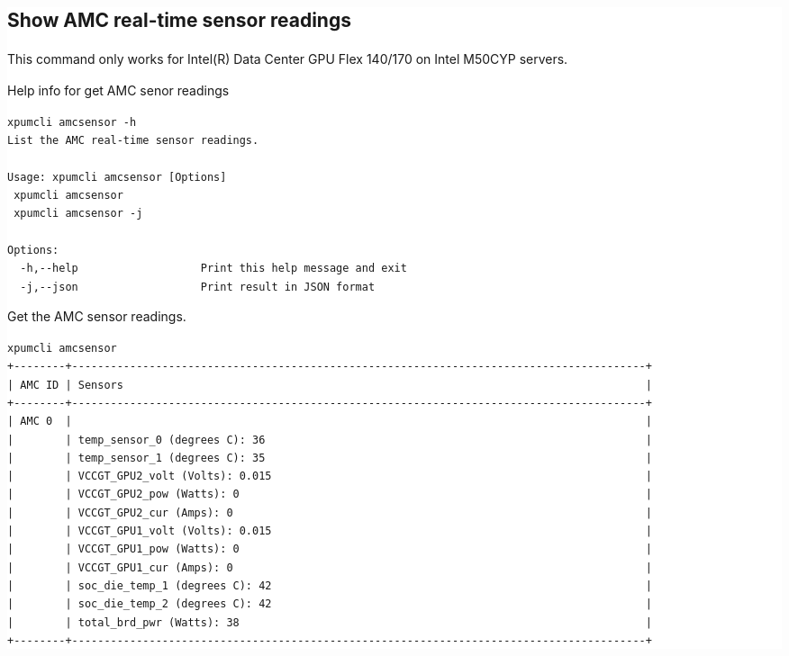 ## Show AMC real-time sensor readings
This command only works for Intel(R) Data Center GPU Flex 140/170 on Intel M50CYP servers. 

Help info for get AMC senor readings
```
xpumcli amcsensor -h
List the AMC real-time sensor readings.

Usage: xpumcli amcsensor [Options]
 xpumcli amcsensor
 xpumcli amcsensor -j

Options:
  -h,--help                   Print this help message and exit
  -j,--json                   Print result in JSON format

```

Get the AMC sensor readings.
```
xpumcli amcsensor
+--------+-----------------------------------------------------------------------------------------+
| AMC ID | Sensors                                                                                 |
+--------+-----------------------------------------------------------------------------------------+
| AMC 0  |                                                                                         |
|        | temp_sensor_0 (degrees C): 36                                                           |
|        | temp_sensor_1 (degrees C): 35                                                           |
|        | VCCGT_GPU2_volt (Volts): 0.015                                                          |
|        | VCCGT_GPU2_pow (Watts): 0                                                               |
|        | VCCGT_GPU2_cur (Amps): 0                                                                |
|        | VCCGT_GPU1_volt (Volts): 0.015                                                          |
|        | VCCGT_GPU1_pow (Watts): 0                                                               |
|        | VCCGT_GPU1_cur (Amps): 0                                                                |
|        | soc_die_temp_1 (degrees C): 42                                                          |
|        | soc_die_temp_2 (degrees C): 42                                                          |
|        | total_brd_pwr (Watts): 38                                                               |
+--------+-----------------------------------------------------------------------------------------+

```

